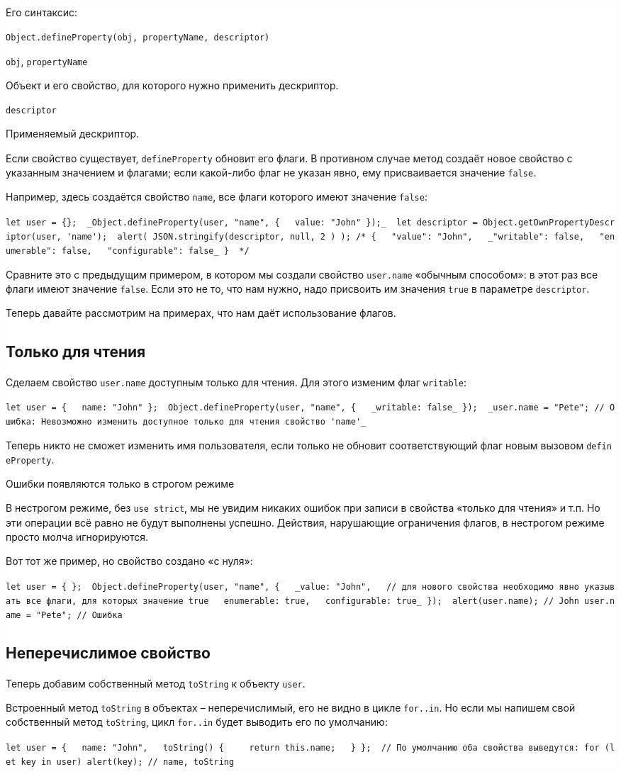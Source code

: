 Его синтаксис:

`Object.defineProperty(obj, propertyName, descriptor)`

`obj`, `propertyName`

Объект и его свойство, для которого нужно применить дескриптор.

`descriptor`

Применяемый дескриптор.

Если свойство существует, `defineProperty` обновит его флаги. В противном случае метод создаёт новое свойство с указанным значением и флагами; если какой-либо флаг не указан явно, ему присваивается значение `false`.

Например, здесь создаётся свойство `name`, все флаги которого имеют значение `false`:

`let user = {};  _Object.defineProperty(user, "name", {   value: "John" });_  let descriptor = Object.getOwnPropertyDescriptor(user, 'name');  alert( JSON.stringify(descriptor, null, 2 ) ); /* {   "value": "John",   _"writable": false,   "enumerable": false,   "configurable": false_ }  */`

Сравните это с предыдущим примером, в котором мы создали свойство `user.name` «обычным способом»: в этот раз все флаги имеют значение `false`. Если это не то, что нам нужно, надо присвоить им значения `true` в параметре `descriptor`.

Теперь давайте рассмотрим на примерах, что нам даёт использование флагов.

## Только для чтения

Сделаем свойство `user.name` доступным только для чтения. Для этого изменим флаг `writable`:

`let user = {   name: "John" };  Object.defineProperty(user, "name", {   _writable: false_ });  _user.name = "Pete"; // Ошибка: Невозможно изменить доступное только для чтения свойство 'name'_`

Теперь никто не сможет изменить имя пользователя, если только не обновит соответствующий флаг новым вызовом `defineProperty`.

Ошибки появляются только в строгом режиме

В нестрогом режиме, без `use strict`, мы не увидим никаких ошибок при записи в свойства «только для чтения» и т.п. Но эти операции всё равно не будут выполнены успешно. Действия, нарушающие ограничения флагов, в нестрогом режиме просто молча игнорируются.

Вот тот же пример, но свойство создано «с нуля»:

`let user = { };  Object.defineProperty(user, "name", {   _value: "John",   // для нового свойства необходимо явно указывать все флаги, для которых значение true   enumerable: true,   configurable: true_ });  alert(user.name); // John user.name = "Pete"; // Ошибка`

## Неперечислимое свойство

Теперь добавим собственный метод `toString` к объекту `user`.

Встроенный метод `toString` в объектах – неперечислимый, его не видно в цикле `for..in`. Но если мы напишем свой собственный метод `toString`, цикл `for..in` будет выводить его по умолчанию:

`let user = {   name: "John",   toString() {     return this.name;   } };  // По умолчанию оба свойства выведутся: for (let key in user) alert(key); // name, toString`
